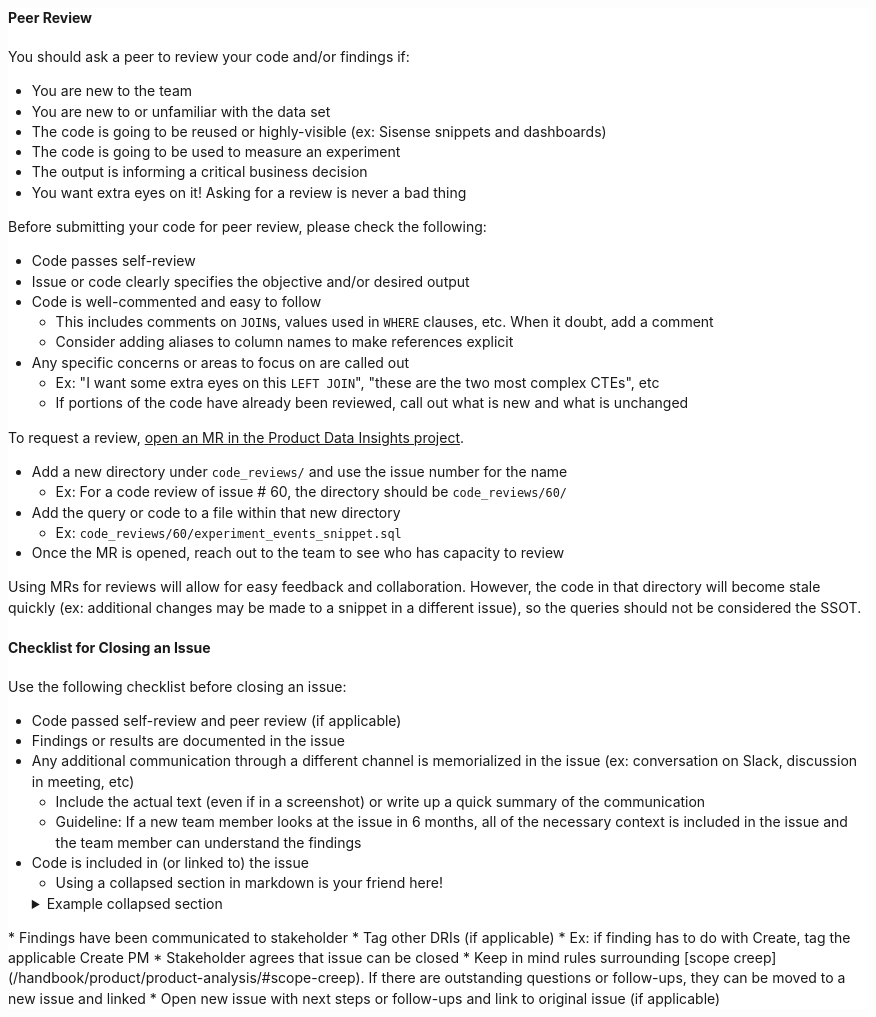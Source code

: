 #### Peer Review

You should ask a peer to review your code and/or findings if:

* You are new to the team
* You are new to or unfamiliar with the data set
* The code is going to be reused or highly-visible (ex: Sisense snippets and dashboards)
* The code is going to be used to measure an experiment
* The output is informing a critical business decision
* You want extra eyes on it! Asking for a review is never a bad thing

Before submitting your code for peer review, please check the following:

* Code passes self-review
* Issue or code clearly specifies the objective and/or desired output
* Code is well-commented and easy to follow
  * This includes comments on `JOIN`s, values used in `WHERE` clauses, etc. When it doubt, add 
    a comment
  * Consider adding aliases to column names to make references explicit
* Any specific concerns or areas to focus on are called out
  * Ex: "I want some extra eyes on this `LEFT JOIN`", "these are the two most complex CTEs", etc
  * If portions of the code have already been reviewed, call out what is new and what is unchanged

To request a review, [open an MR in the Product Data Insights project](https://gitlab.com/gitlab-data/product-analytics/-/merge_requests/new). 

* Add a new directory under `code_reviews/` and use the issue number for the name
  * Ex: For a code review of issue # 60, the directory should be `code_reviews/60/`
* Add the query or code to a file within that new directory
  * Ex: `code_reviews/60/experiment_events_snippet.sql`
* Once the MR is opened, reach out to the team to see who has capacity to review

Using MRs for reviews will allow for easy feedback and collaboration. However, the code in that 
directory will become stale quickly (ex: additional changes may be made to a snippet in a 
different issue), so the queries should not be considered the SSOT.

#### Checklist for Closing an Issue

Use the following checklist before closing an issue:

* Code passed self-review and peer review (if applicable)
* Findings or results are documented in the issue
* Any additional communication through a different channel is memorialized in the issue (ex: 
conversation on Slack, discussion in meeting, etc)
  * Include the actual text (even if in a screenshot) or write up a quick summary of the communication
  * Guideline: If a new team member looks at the issue in 6 months, all of the necessary context 
  is included in the issue and the team member can understand the findings
* Code is included in (or linked to) the issue
  * Using a collapsed section in markdown is your friend here!
  <details markdown=1><summary>Example collapsed section
</summary></details>
* Findings have been communicated to stakeholder
* Tag other DRIs (if applicable)
  * Ex: if finding has to do with Create, tag the applicable Create PM
* Stakeholder agrees that issue can be closed
  * Keep in mind rules surrounding [scope creep](/handbook/product/product-analysis/#scope-creep). 
  If there are outstanding questions or follow-ups, they can be moved to a new issue and linked
* Open new issue with next steps or follow-ups and link to original issue (if applicable)
